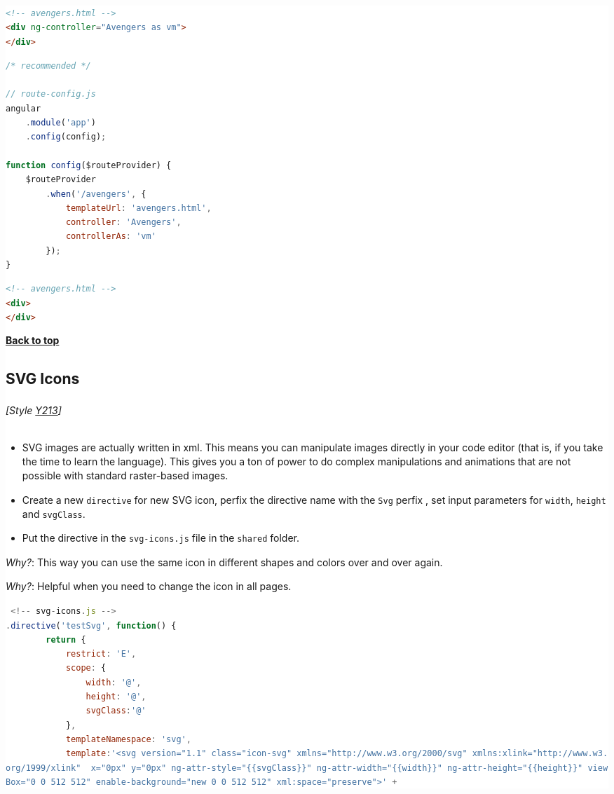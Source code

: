   ```html
  <!-- avengers.html -->
  <div ng-controller="Avengers as vm">
  </div>
  ```

  ```javascript
  /* recommended */

  // route-config.js
  angular
      .module('app')
      .config(config);

  function config($routeProvider) {
      $routeProvider
          .when('/avengers', {
              templateUrl: 'avengers.html',
              controller: 'Avengers',
              controllerAs: 'vm'
          });
  }
  ```

  ```html
  <!-- avengers.html -->
  <div>
  </div>
  ```

**[Back to top](#table-of-contents)**


## SVG Icons
###### [Style [Y213](#style-y213)]

   - SVG images are actually written in xml. This means you can manipulate images directly in your code editor (that is, if you take the time to learn the language). This gives you a ton of power to do complex manipulations and animations that are not possible with standard raster-based images.

   - Create a new `directive` for new SVG icon, perfix the directive name with the `Svg` perfix , set input parameters for `width`, `height` and `svgClass`.

   - Put the directive in the `svg-icons.js` file in the `shared` folder.

   *Why?*: This way you can use the same icon in different shapes and colors over and over again.

   *Why?*: Helpful when you need to change the icon in all pages.

   ```javascript
    <!-- svg-icons.js -->
   .directive('testSvg', function() {
           return {
               restrict: 'E',
               scope: {
                   width: '@',
                   height: '@',
                   svgClass:'@'
               },
               templateNamespace: 'svg',
               template:'<svg version="1.1" class="icon-svg" xmlns="http://www.w3.org/2000/svg" xmlns:xlink="http://www.w3.org/1999/xlink"  x="0px" y="0px" ng-attr-style="{{svgClass}}" ng-attr-width="{{width}}" ng-attr-height="{{height}}" viewBox="0 0 512 512" enable-background="new 0 0 512 512" xml:space="preserve">' +
   ```